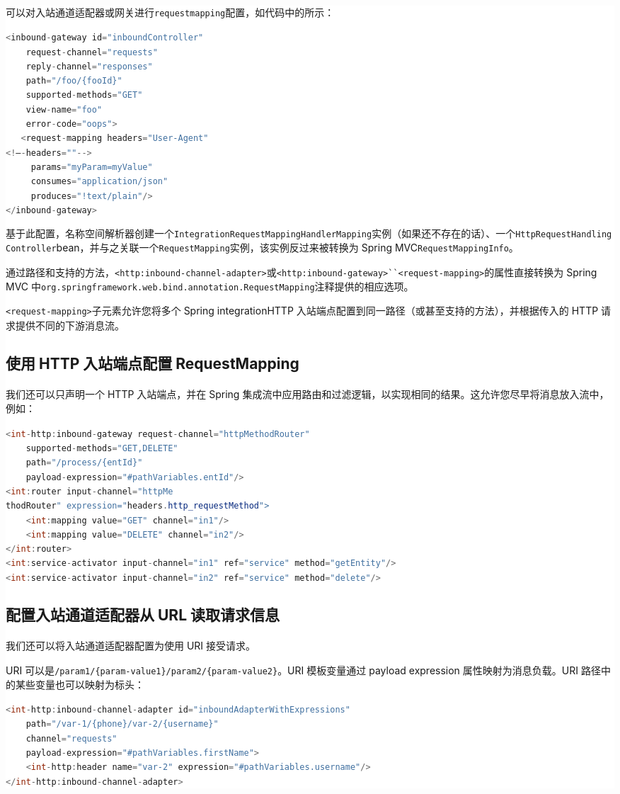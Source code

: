 可以对入站通道适配器或网关进行`requestmapping`配置，如代码中的所示：

```java
<inbound-gateway id="inboundController"
    request-channel="requests"
    reply-channel="responses"
    path="/foo/{fooId}"
    supported-methods="GET"
    view-name="foo"
    error-code="oops">
   <request-mapping headers="User-Agent"
<!—-headers=""-->
     params="myParam=myValue"
     consumes="application/json"
     produces="!text/plain"/>
</inbound-gateway>
```

基于此配置，名称空间解析器创建一个`IntegrationRequestMappingHandlerMapping`实例（如果还不存在的话）、一个`HttpRequestHandlingController`bean，并与之关联一个`RequestMapping`实例，该实例反过来被转换为 Spring MVC`RequestMappingInfo`。

通过路径和支持的方法，`<http:inbound-channel-adapter>`或`<http:inbound-gateway>``<request-mapping>`的属性直接转换为 Spring MVC 中`org.springframework.web.bind.annotation.RequestMapping`注释提供的相应选项。

`<request-mapping>`子元素允许您将多个 Spring integrationHTTP 入站端点配置到同一路径（或甚至支持的方法），并根据传入的 HTTP 请求提供不同的下游消息流。

## 使用 HTTP 入站端点配置 RequestMapping

我们还可以只声明一个 HTTP 入站端点，并在 Spring 集成流中应用路由和过滤逻辑，以实现相同的结果。这允许您尽早将消息放入流中，例如：

```java
<int-http:inbound-gateway request-channel="httpMethodRouter"
    supported-methods="GET,DELETE"
    path="/process/{entId}"
    payload-expression="#pathVariables.entId"/>
<int:router input-channel="httpMe
thodRouter" expression="headers.http_requestMethod">
    <int:mapping value="GET" channel="in1"/>
    <int:mapping value="DELETE" channel="in2"/>
</int:router>
<int:service-activator input-channel="in1" ref="service" method="getEntity"/>
<int:service-activator input-channel="in2" ref="service" method="delete"/>
```

## 配置入站通道适配器从 URL 读取请求信息

我们还可以将入站通道适配器配置为使用 URI 接受请求。

URI 可以是`/param1/{param-value1}/param2/{param-value2}`。URI 模板变量通过 payload expression 属性映射为消息负载。URI 路径中的某些变量也可以映射为标头：

```java
<int-http:inbound-channel-adapter id="inboundAdapterWithExpressions"
    path="/var-1/{phone}/var-2/{username}"
    channel="requests"
    payload-expression="#pathVariables.firstName">
    <int-http:header name="var-2" expression="#pathVariables.username"/>
</int-http:inbound-channel-adapter>
```
